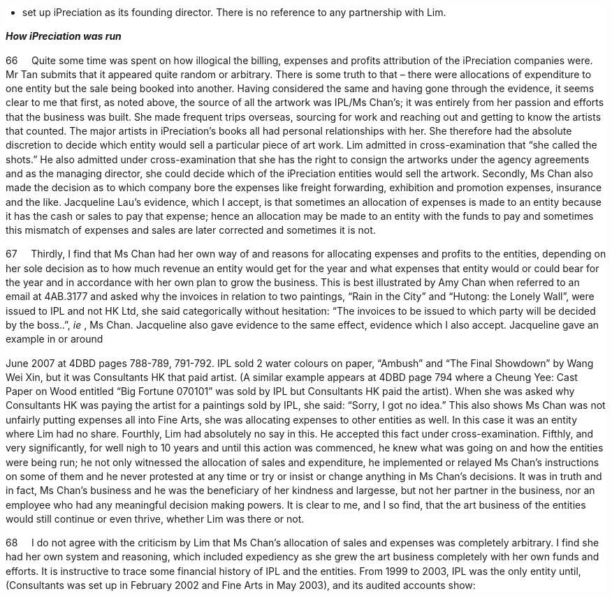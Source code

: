 - set up iPreciation as its founding director. There is no reference to any partnership with Lim. 

**_How iPreciation was run_** 

66     Quite some time was spent on how illogical the billing, expenses and profits attribution of the iPreciation companies were. Mr Tan submits that it appeared quite random or arbitrary. There is some truth to that – there were allocations of expenditure to one entity but the sale being booked into another. Having considered the same and having gone through the evidence, it seems clear to me that first, as noted above, the source of all the artwork was IPL/Ms Chan’s; it was entirely from her passion and efforts that the business was built. She made frequent trips overseas, sourcing for work and reaching out and getting to know the artists that counted. The major artists in iPreciation’s books all had personal relationships with her. She therefore had the absolute discretion to decide which entity would sell a particular piece of art work. Lim admitted in cross-examination that “she called the shots.” He also admitted under cross-examination that she has the right to consign the artworks under the agency agreements and as the managing director, she could decide which of the iPreciation entities would sell the artwork. Secondly, Ms Chan also made the decision as to which company bore the expenses like freight forwarding, exhibition and promotion expenses, insurance and the like. Jacqueline Lau’s evidence, which I accept, is that sometimes an allocation of expenses is made to an entity because it has the cash or sales to pay that expense; hence an allocation may be made to an entity with the funds to pay and sometimes this mismatch of expenses and sales are later corrected and sometimes it is not. 

67     Thirdly, I find that Ms Chan had her own way of and reasons for allocating expenses and profits to the entities, depending on her sole decision as to how much revenue an entity would get for the year and what expenses that entity would or could bear for the year and in accordance with her own plan to grow the business. This is best illustrated by Amy Chan when referred to an email at 4AB.3177 and asked why the invoices in relation to two paintings, “Rain in the City” and “Hutong: the Lonely Wall”, were issued to IPL and not HK Ltd, she said categorically without hesitation: “The invoices to be issued to which party will be decided by the boss..”, _ie_ , Ms Chan. Jacqueline also gave evidence to the same effect, evidence which I also accept. Jacqueline gave an example in or around 


June 2007 at 4DBD pages 788-789, 791-792. IPL sold 2 water colours on paper, “Ambush” and “The Final Showdown” by Wang Wei Xin, but it was Consultants HK that paid artist. (A similar example appears at 4DBD page 794 where a Cheung Yee: Cast Paper on Wood entitled “Big Fortune 070101” was sold by IPL but Consultants HK paid the artist). When she was asked why Consultants HK was paying the artist for a paintings sold by IPL, she said: “Sorry, I got no idea.” This also shows Ms Chan was not unfairly putting expenses all into Fine Arts, she was allocating expenses to other entities as well. In this case it was an entity where Lim had no share. Fourthly, Lim had absolutely no say in this. He accepted this fact under cross-examination. Fifthly, and very significantly, for well nigh to 10 years and until this action was commenced, he knew what was going on and how the entities were being run; he not only witnessed the allocation of sales and expenditure, he implemented or relayed Ms Chan’s instructions on some of them and he never protested at any time or try or insist or change anything in Ms Chan’s decisions. It was in truth and in fact, Ms Chan’s business and he was the beneficiary of her kindness and largesse, but not her partner in the business, nor an employee who had any meaningful decision making powers. It is clear to me, and I so find, that the art business of the entities would still continue or even thrive, whether Lim was there or not. 

68     I do not agree with the criticism by Lim that Ms Chan’s allocation of sales and expenses was completely arbitrary. I find she had her own system and reasoning, which included expediency as she grew the art business completely with her own funds and efforts. It is instructive to trace some financial history of IPL and the entities. From 1999 to 2003, IPL was the only entity until, (Consultants was set up in February 2002 and Fine Arts in May 2003), and its audited accounts show: 
